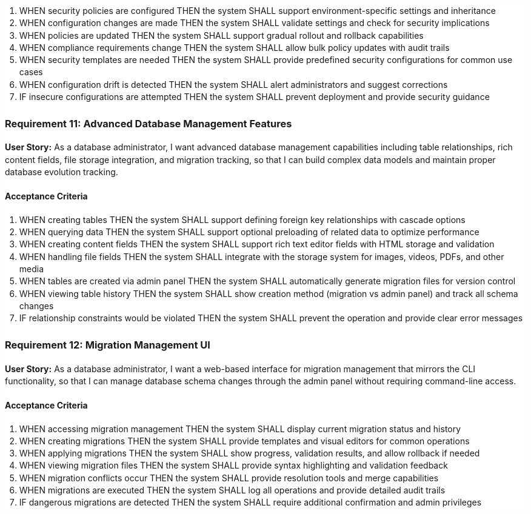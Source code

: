 1. WHEN security policies are configured THEN the system SHALL support environment-specific settings and inheritance
2. WHEN configuration changes are made THEN the system SHALL validate settings and check for security implications
3. WHEN policies are updated THEN the system SHALL support gradual rollout and rollback capabilities
4. WHEN compliance requirements change THEN the system SHALL allow bulk policy updates with audit trails
5. WHEN security templates are needed THEN the system SHALL provide predefined security configurations for common use cases
6. WHEN configuration drift is detected THEN the system SHALL alert administrators and suggest corrections
7. IF insecure configurations are attempted THEN the system SHALL prevent deployment and provide security guidance

### Requirement 11: Advanced Database Management Features

**User Story:** As a database administrator, I want advanced database management capabilities including table relationships, rich content fields, file storage integration, and migration tracking, so that I can build complex data models and maintain proper database evolution tracking.

#### Acceptance Criteria

1. WHEN creating tables THEN the system SHALL support defining foreign key relationships with cascade options
2. WHEN querying data THEN the system SHALL support optional preloading of related data to optimize performance
3. WHEN creating content fields THEN the system SHALL support rich text editor fields with HTML storage and validation
4. WHEN handling file fields THEN the system SHALL integrate with the storage system for images, videos, PDFs, and other media
5. WHEN tables are created via admin panel THEN the system SHALL automatically generate migration files for version control
6. WHEN viewing table history THEN the system SHALL show creation method (migration vs admin panel) and track all schema changes
7. IF relationship constraints would be violated THEN the system SHALL prevent the operation and provide clear error messages

### Requirement 12: Migration Management UI

**User Story:** As a database administrator, I want a web-based interface for migration management that mirrors the CLI functionality, so that I can manage database schema changes through the admin panel without requiring command-line access.

#### Acceptance Criteria

1. WHEN accessing migration management THEN the system SHALL display current migration status and history
2. WHEN creating migrations THEN the system SHALL provide templates and visual editors for common operations
3. WHEN applying migrations THEN the system SHALL show progress, validation results, and allow rollback if needed
4. WHEN viewing migration files THEN the system SHALL provide syntax highlighting and validation feedback
5. WHEN migration conflicts occur THEN the system SHALL provide resolution tools and merge capabilities
6. WHEN migrations are executed THEN the system SHALL log all operations and provide detailed audit trails
7. IF dangerous migrations are detected THEN the system SHALL require additional confirmation and admin privileges
